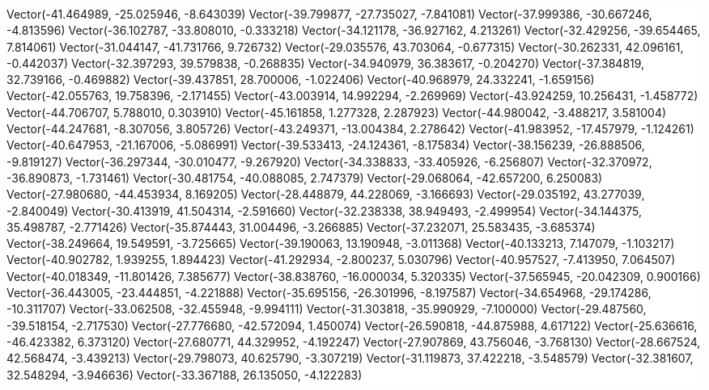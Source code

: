 Vector(-41.464989, -25.025946, -8.643039)
Vector(-39.799877, -27.735027, -7.841081)
Vector(-37.999386, -30.667246, -4.813596)
Vector(-36.102787, -33.808010, -0.333218)
Vector(-34.121178, -36.927162, 4.213261)
Vector(-32.429256, -39.654465, 7.814061)
Vector(-31.044147, -41.731766, 9.726732)
Vector(-29.035576, 43.703064, -0.677315)
Vector(-30.262331, 42.096161, -0.442037)
Vector(-32.397293, 39.579838, -0.268835)
Vector(-34.940979, 36.383617, -0.204270)
Vector(-37.384819, 32.739166, -0.469882)
Vector(-39.437851, 28.700006, -1.022406)
Vector(-40.968979, 24.332241, -1.659156)
Vector(-42.055763, 19.758396, -2.171455)
Vector(-43.003914, 14.992294, -2.269969)
Vector(-43.924259, 10.256431, -1.458772)
Vector(-44.706707, 5.788010, 0.303910)
Vector(-45.161858, 1.277328, 2.287923)
Vector(-44.980042, -3.488217, 3.581004)
Vector(-44.247681, -8.307056, 3.805726)
Vector(-43.249371, -13.004384, 2.278642)
Vector(-41.983952, -17.457979, -1.124261)
Vector(-40.647953, -21.167006, -5.086991)
Vector(-39.533413, -24.124361, -8.175834)
Vector(-38.156239, -26.888506, -9.819127)
Vector(-36.297344, -30.010477, -9.267920)
Vector(-34.338833, -33.405926, -6.256807)
Vector(-32.370972, -36.890873, -1.731461)
Vector(-30.481754, -40.088085, 2.747379)
Vector(-29.068064, -42.657200, 6.250083)
Vector(-27.980680, -44.453934, 8.169205)
Vector(-28.448879, 44.228069, -3.166693)
Vector(-29.035192, 43.277039, -2.840049)
Vector(-30.413919, 41.504314, -2.591660)
Vector(-32.238338, 38.949493, -2.499954)
Vector(-34.144375, 35.498787, -2.771426)
Vector(-35.874443, 31.004496, -3.266885)
Vector(-37.232071, 25.583435, -3.685374)
Vector(-38.249664, 19.549591, -3.725665)
Vector(-39.190063, 13.190948, -3.011368)
Vector(-40.133213, 7.147079, -1.103217)
Vector(-40.902782, 1.939255, 1.894423)
Vector(-41.292934, -2.800237, 5.030796)
Vector(-40.957527, -7.413950, 7.064507)
Vector(-40.018349, -11.801426, 7.385677)
Vector(-38.838760, -16.000034, 5.320335)
Vector(-37.565945, -20.042309, 0.900166)
Vector(-36.443005, -23.444851, -4.221888)
Vector(-35.695156, -26.301996, -8.197587)
Vector(-34.654968, -29.174286, -10.311707)
Vector(-33.062508, -32.455948, -9.994111)
Vector(-31.303818, -35.990929, -7.100000)
Vector(-29.487560, -39.518154, -2.717530)
Vector(-27.776680, -42.572094, 1.450074)
Vector(-26.590818, -44.875988, 4.617122)
Vector(-25.636616, -46.423382, 6.373120)
Vector(-27.680771, 44.329952, -4.192247)
Vector(-27.907869, 43.756046, -3.768130)
Vector(-28.667524, 42.568474, -3.439213)
Vector(-29.798073, 40.625790, -3.307219)
Vector(-31.119873, 37.422218, -3.548579)
Vector(-32.381607, 32.548294, -3.946636)
Vector(-33.367188, 26.135050, -4.122283)
